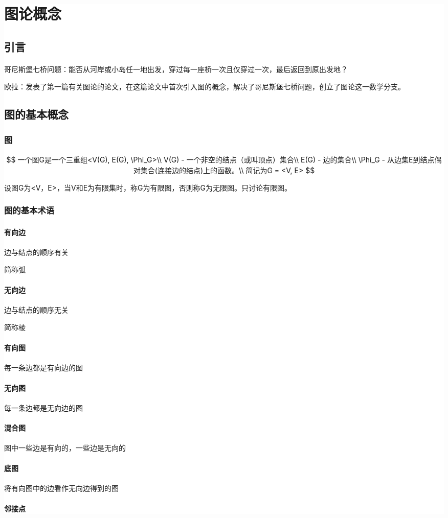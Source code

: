 # 图论概念

## 引言

哥尼斯堡七桥问题：能否从河岸或小岛任一地出发，穿过每一座桥一次且仅穿过一次，最后返回到原出发地？

欧拉：发表了第一篇有关图论的论文，在这篇论文中首次引入图的概念，解决了哥尼斯堡七桥问题，创立了图论这一数学分支。

## 图的基本概念

### 图

$$
一个图G是一个三重组<V(G), E(G), \Phi_G>\\
V(G) - 一个非空的结点（或叫顶点）集合\\
E(G) - 边的集合\\
\Phi_G - 从边集E到结点偶对集合(连接边的结点)上的函数。\\
简记为G = <V, E>
$$

设图G为<V，E>，当V和E为有限集时，称G为有限图，否则称G为无限图。只讨论有限图。

### 图的基本术语

#### 有向边

  边与结点的顺序有关

  简称弧

#### 无向边

  边与结点的顺序无关

  简称棱

#### 有向图

  每一条边都是有向边的图

#### 无向图

  每一条边都是无向边的图

#### 混合图

  图中一些边是有向的，一些边是无向的

#### 底图

  将有向图中的边看作无向边得到的图

#### 邻接点
